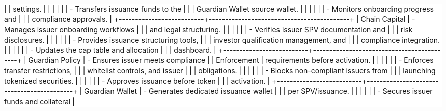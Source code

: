 |                          | settings.                                 |
|                          |                                           |
|                          | \- Transfers issuance funds to the        |
|                          | Guardian Wallet source wallet.            |
|                          |                                           |
|                          | \- Monitors onboarding progress and       |
|                          | compliance approvals.                     |
+--------------------------+-------------------------------------------+
| Chain Capital            | \- Manages issuer onboarding workflows    |
|                          | and legal structuring.                    |
|                          |                                           |
|                          | \- Verifies issuer SPV documentation and  |
|                          | risk disclosures.                         |
|                          |                                           |
|                          | \- Provides issuance structuring tools,   |
|                          | investor qualification management, and    |
|                          | compliance integration.                   |
|                          |                                           |
|                          | \- Updates the cap table and allocation   |
|                          | dashboard.                                |
+--------------------------+-------------------------------------------+
| Guardian Policy          | \- Ensures issuer meets compliance        |
| Enforcement              | requirements before activation.           |
|                          |                                           |
|                          | \- Enforces transfer restrictions,        |
|                          | whitelist controls, and issuer            |
|                          | obligations.                              |
|                          |                                           |
|                          | \- Blocks non-compliant issuers from      |
|                          | launching tokenized securities.           |
|                          |                                           |
|                          | \- Approves issuance before token         |
|                          | activation.                               |
+--------------------------+-------------------------------------------+
| Guardian Wallet          | \- Generates dedicated issuance wallet    |
|                          | per SPV/issuance.                         |
|                          |                                           |
|                          | \- Secures issuer funds and collateral    |